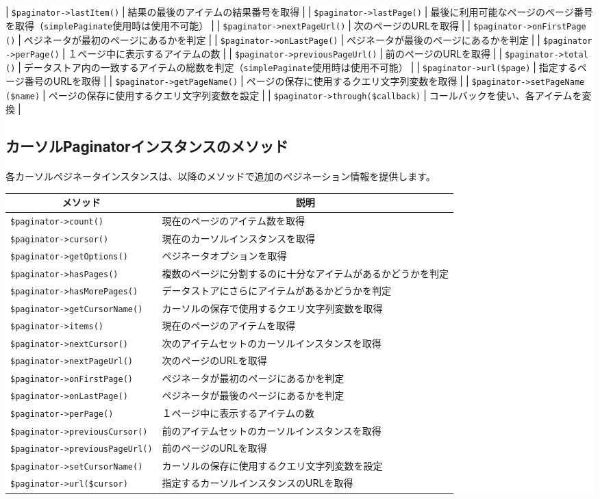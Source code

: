 | `$paginator->lastItem()`                | 結果の最後のアイテムの結果番号を取得                                               |
| `$paginator->lastPage()`                | 最後に利用可能なページのページ番号を取得（`simplePaginate`使用時は使用不可能）     |
| `$paginator->nextPageUrl()`             | 次のページのURLを取得                                                              |
| `$paginator->onFirstPage()`             | ペジネータが最初のページにあるかを判定                                             |
| `$paginator->onLastPage()`              | ペジネータが最後のページにあるかを判定 |
| `$paginator->perPage()`                 | １ページ中に表示するアイテムの数                                                   |
| `$paginator->previousPageUrl()`         | 前のページのURLを取得                                                              |
| `$paginator->total()`                   | データストア内の一致するアイテムの総数を判定（`simplePaginate`使用時は使用不可能） |
| `$paginator->url($page)`                | 指定するページ番号のURLを取得                                                      |
| `$paginator->getPageName()`             | ページの保存に使用するクエリ文字列変数を取得                                       |
| `$paginator->setPageName($name)`        | ページの保存に使用するクエリ文字列変数を設定                                       |
| `$paginator->through($callback)`        | コールバックを使い、各アイテムを変換                                               |

</div>

<a name="cursor-paginator-instance-methods"></a>
## カーソルPaginatorインスタンスのメソッド

各カーソルペジネータインスタンスは、以降のメソッドで追加のペジネーション情報を提供します。

<div class="overflow-auto">

| メソッド                                | 説明                                                                               |
| --------------------------------------- | ---------------------------------------------------------------------------------- |
| `$paginator->count()`                   | 現在のページのアイテム数を取得                                                     |
| `$paginator->cursor()`          | 現在のカーソルインスタンスを取得                             |
| `$paginator->getOptions()`              | ペジネータオプションを取得                                                         |
| `$paginator->hasPages()`                | 複数のページに分割するのに十分なアイテムがあるかどうかを判定                       |
| `$paginator->hasMorePages()`            | データストアにさらにアイテムがあるかどうかを判定                                   |
| `$paginator->getCursorName()`   | カーソルの保存で使用するクエリ文字列変数を取得               |
| `$paginator->items()`                   | 現在のページのアイテムを取得                                                       |
| `$paginator->nextCursor()`      | 次のアイテムセットのカーソルインスタンスを取得               |
| `$paginator->nextPageUrl()`             | 次のページのURLを取得                                                              |
| `$paginator->onFirstPage()`             | ペジネータが最初のページにあるかを判定                                             |
| `$paginator->onLastPage()`      | ペジネータが最後のページにあるかを判定                       |
| `$paginator->perPage()`                 | １ページ中に表示するアイテムの数                                                   |
| `$paginator->previousCursor()`  | 前のアイテムセットのカーソルインスタンスを取得               |
| `$paginator->previousPageUrl()`         | 前のページのURLを取得                                                              |
| `$paginator->setCursorName()`   | カーソルの保存に使用するクエリ文字列変数を設定               |
| `$paginator->url($cursor)`      | 指定するカーソルインスタンスのURLを取得                      |

</div>

